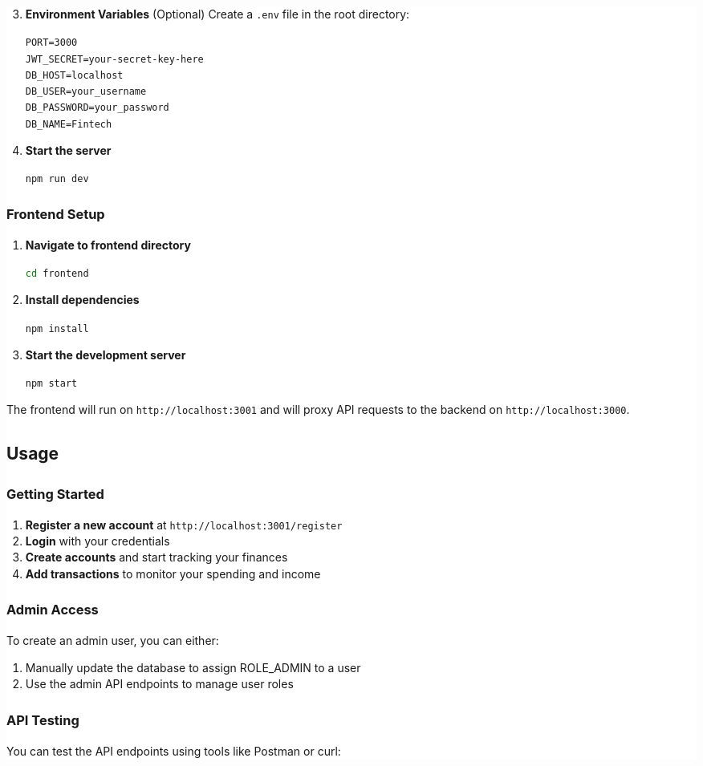 3. **Environment Variables** (Optional)
   Create a `.env` file in the root directory:
   ```env
   PORT=3000
   JWT_SECRET=your-secret-key-here
   DB_HOST=localhost
   DB_USER=your_username
   DB_PASSWORD=your_password
   DB_NAME=Fintech
   ```

4. **Start the server**
   ```bash
   npm run dev
   ```

### Frontend Setup

1. **Navigate to frontend directory**
   ```bash
   cd frontend
   ```

2. **Install dependencies**
   ```bash
   npm install
   ```

3. **Start the development server**
   ```bash
   npm start
   ```

The frontend will run on `http://localhost:3001` and will proxy API requests to the backend on `http://localhost:3000`.

## Usage

### Getting Started

1. **Register a new account** at `http://localhost:3001/register`
2. **Login** with your credentials
3. **Create accounts** and start tracking your finances
4. **Add transactions** to monitor your spending and income

### Admin Access

To create an admin user, you can either:
1. Manually update the database to assign ROLE_ADMIN to a user
2. Use the admin API endpoints to manage user roles

### API Testing

You can test the API endpoints using tools like Postman or curl:
